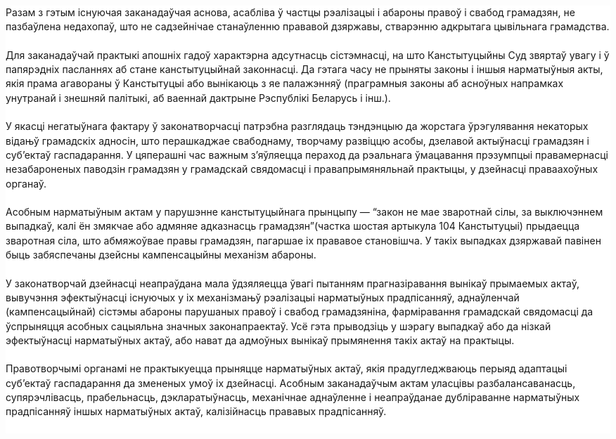 </div>
<div data-align="justify">
Разам з гэтым існуючая заканадаўчая аснова, асабліва ў частцы рэалізацыі і абароны правоў і свабод грамадзян, не пазбаўлена недахопаў, што не садзейнічае станаўленню прававой дзяржавы, стварэнню адкрытага цывільнага грамадства.
</div>
<div data-align="justify">
 
</div>
<div data-align="justify">
Для заканадаўчай практыкі апошніх гадоў характэрна адcутнасць сістэмнасці, на што Канстытуцыйны Суд звяртаў увагу і ў папярэдніх пасланнях аб стане канстытуцыйнай законнасці. Да гэтага часу не прыняты законы і іншыя нарматыўныя акты, якія прама агавораны ў Канстытуцыі або вынікаюць з яе палажэнняў (праграмныя законы аб асноўных напрамках унутранай і знешняй палітыкі, аб ваеннай дактрыне Рэспублікі Беларусь і інш.).
</div>
<div data-align="justify">
 
</div>
<div data-align="justify">
У якасці негатыўнага фактару ў законатворчасці патрэбна разглядаць тэндэнцыю да жорстага ўрэгулявання некаторых відањў грамадскіх адносін, што перашкаджае свабоднаму, творчаму развіццю асобы, дзелавой актыўнасці грамадзян і суб’ектаў гаспадарання. У цяперашні час важным з’яўляецца пераход да рэальнага ўмацавання прэзумпцыі правамернасці незабароненых паводзін грамадзян у грамадскай свядомасці і правапрымяняльнай практыцы, у дзейнасці праваахоўных органаў.
</div>
<div data-align="justify">
 
</div>
<div data-align="justify">
Асобным нарматыўным актам у парушэнне канстытуцыйнага прынцыпу — “закон не мае зваротнай сілы, за выключэннем выпадкаў, калі ён змякчае або адмяняе адказнасць грамадзян”(частка шостая артыкула 104 Канстытуцыі) прыдаецца зваротная сіла, што абмяжоўвае правы грамадзян, пагаршае іх прававое становішча. У такіх выпадках дзяржавай павінен быць забяспечаны дзейсны кампенсацыйны механізм абароны.
</div>
<div data-align="justify">
 
</div>
<div data-align="justify">
У законатворчай дзейнасці неапраўдана мала ўдзяляецца ўвагі пытанням прагназіравання вынікаў прымаемых актаў, вывучэння эфектыўнасці існуючых у іх механізмањў рэалізацыі нарматыўных прадпісанняў, аднаўленчай (кампенсацыйнай) сістэмы абароны парушаных правоў і свабод грамадзяніна, фарміравання грамадскай свядомасці да ўспрыняцця асобных сацыяльна значных законапраектаў. Усё гэта прыводзіць у шэрагу выпадкаў або да нізкай эфектыўнасці нарматыўных актаў, або нават да адмоўных вынікаў прымянення такіх актаў на практыцы.
</div>
<div data-align="justify">
 
</div>
<div data-align="justify">
Правотворчымі органамі не практыкуецца прыняцце нарматыўных актаў, якія прадугледжваюць перыяд адаптацыі суб’ектаў гаспадарання да змененых умоў іх дзейнасці. Асобным заканадаўчым актам уласцівы разбалансаванасць, супярэчлівасць, прабельнасць, дэкларатыўнасць, механічнае аднаўленне і неапраўданае дубліраванне нарматыўных прадпісанняў іншых нарматыўных актаў, калізійнасць прававых прадпісанняў.
</div>
<div data-align="justify">
 